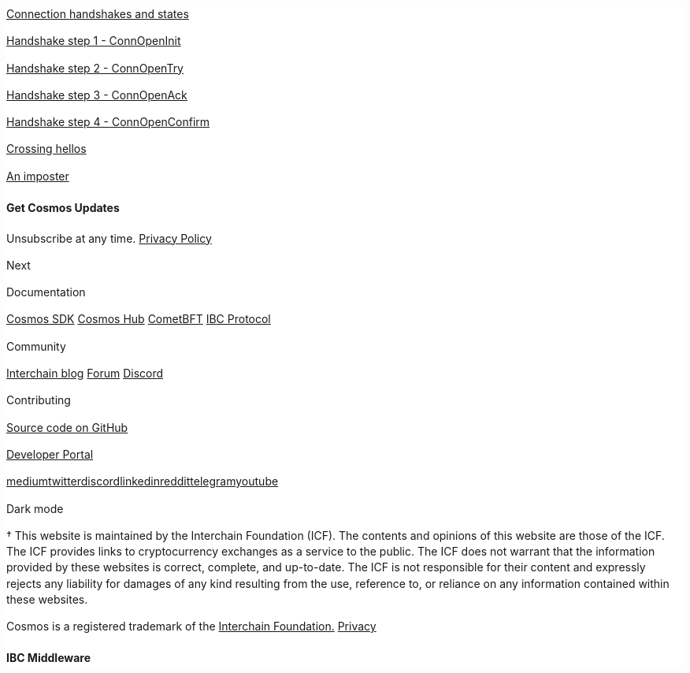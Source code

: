 [Connection handshakes and states](https://tutorials.cosmos.network/academy/3-ibc/2-connections.html#connection-handshakes-and-states)

[Handshake step 1 - ConnOpenInit](https://tutorials.cosmos.network/academy/3-ibc/2-connections.html#handshake-step-1-connopeninit)

[Handshake step 2 - ConnOpenTry](https://tutorials.cosmos.network/academy/3-ibc/2-connections.html#handshake-step-2-connopentry)

[Handshake step 3 - ConnOpenAck](https://tutorials.cosmos.network/academy/3-ibc/2-connections.html#handshake-step-3-connopenack)

[Handshake step 4 - ConnOpenConfirm](https://tutorials.cosmos.network/academy/3-ibc/2-connections.html#handshake-step-4-connopenconfirm)

[Crossing hellos](https://tutorials.cosmos.network/academy/3-ibc/2-connections.html#crossing-hellos)

[An imposter](https://tutorials.cosmos.network/academy/3-ibc/2-connections.html#an-imposter)

#### Get Cosmos Updates

Unsubscribe at any time. [Privacy Policy](https://v1.cosmos.network/privacy)

Next

Documentation

[Cosmos SDK](https://docs.cosmos.network/) [Cosmos Hub](https://hub.cosmos.network/) [CometBFT](https://docs.cometbft.com/) [IBC Protocol](https://ibc.cosmos.network/)

Community

[Interchain blog](https://blog.cosmos.network/) [Forum](https://forum.cosmos.network/) [Discord](https://discord.gg/cosmosnetwork)

Contributing

[Source code on GitHub](https://github.com/cosmos/sdk-tutorials)

[Developer Portal](https://tutorials.cosmos.network/)

[medium](https://blog.cosmos.network/ "medium")[twitter](https://twitter.com/cosmos "twitter")[discord](https://discord.gg/cosmosnetwork "discord")[linkedin](https://www.linkedin.com/company/interchain-foundation/about/ "linkedin")[reddit](https://reddit.com/r/cosmosnetwork "reddit")[telegram](https://t.me/cosmosproject "telegram")[youtube](https://www.youtube.com/c/CosmosProject "youtube")

Dark mode

† This website is maintained by the Interchain Foundation (ICF). The contents and opinions of this website are those of the ICF. The ICF provides links to cryptocurrency exchanges as a service to the public. The ICF does not warrant that the information provided by these websites is correct, complete, and up-to-date. The ICF is not responsible for their content and expressly rejects any liability for damages of any kind resulting from the use, reference to, or reliance on any information contained within these websites.

Cosmos is a registered trademark of the [Interchain Foundation.](https://interchain.io/) [Privacy](https://v1.cosmos.network/privacy)

#### IBC Middleware
